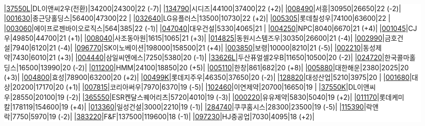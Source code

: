 |[37550L](https://finance.daum.net/quotes/A37550L)|DL이앤씨2우(전환)|34200|24300|22 (-7)|
|[134790](https://finance.daum.net/quotes/A134790)|시디즈|44100|37400|22 (+2)|
|[008490](https://finance.daum.net/quotes/A008490)|서흥|30950|26650|22 (-2)|
|[001630](https://finance.daum.net/quotes/A001630)|종근당홀딩스|56400|47300|22 |
|[032640](https://finance.daum.net/quotes/A032640)|LG유플러스|13500|10730|22 (+2)|
|[005305](https://finance.daum.net/quotes/A005305)|롯데칠성우|74100|63600|22 |
|[003060](https://finance.daum.net/quotes/A003060)|에이프로젠바이오로직스|564|385|22 (-1)|
|[047040](https://finance.daum.net/quotes/A047040)|대우건설|5330|4065|21 |
|[004250](https://finance.daum.net/quotes/A004250)|NPC|8040|6670|21 (+4)|
|[001045](https://finance.daum.net/quotes/A001045)|CJ우|49850|44700|21 (+1)|
|[008040](https://finance.daum.net/quotes/A008040)|사조동아원|1615|1065|21 (+3)|
|[014825](https://finance.daum.net/quotes/A014825)|동원시스템즈우|30350|26600|21 (-4)|
|[002990](https://finance.daum.net/quotes/A002990)|금호건설|7940|6120|21 (-4)|
|[096770](https://finance.daum.net/quotes/A096770)|SK이노베이션|198000|158500|21 (+4)|
|[003850](https://finance.daum.net/quotes/A003850)|보령|10000|8210|21 (-5)|
|[002210](https://finance.daum.net/quotes/A002210)|동성제약|7430|6010|21 (+3)|
|[004440](https://finance.daum.net/quotes/A004440)|삼일씨엔에스|7250|5380|20 (-1)|
|[33626L](https://finance.daum.net/quotes/A33626L)|두산퓨얼셀2우B|11650|10500|20 (-2)|
|[024720](https://finance.daum.net/quotes/A024720)|한국콜마홀딩스|16500|13990|20 (-2)|
|[011200](https://finance.daum.net/quotes/A011200)|HMM|24100|18850|20 (+5)|
|[005110](https://finance.daum.net/quotes/A005110)|한창|861|682|20 (+8)|
|[005880](https://finance.daum.net/quotes/A005880)|대한해운|2380|2025|20 (+3)|
|[004800](https://finance.daum.net/quotes/A004800)|효성|78900|63200|20 (+2)|
|[00499K](https://finance.daum.net/quotes/A00499K)|롯데지주우|46350|37650|20 (-2)|
|[128820](https://finance.daum.net/quotes/A128820)|대성산업|5210|3975|20 |
|[001680](https://finance.daum.net/quotes/A001680)|대상|20200|17170|20 (+1)|
|[007815](https://finance.daum.net/quotes/A007815)|코리아써우|7970|6370|19 (-5)|
|[102460](https://finance.daum.net/quotes/A102460)|이연제약|20700|16650|19 |
|[37550K](https://finance.daum.net/quotes/A37550K)|DL이앤씨우|28550|20100|19 (-2)|
|[365550](https://finance.daum.net/quotes/A365550)|ESR켄달스퀘어리츠|5720|4010|19 (-3)|
|[000220](https://finance.daum.net/quotes/A000220)|유유제약|5830|5040|19 (+2)|
|[011170](https://finance.daum.net/quotes/A011170)|롯데케미칼|178119|154600|19 (+4)|
|[013360](https://finance.daum.net/quotes/A013360)|일성건설|3000|2210|19 (-1)|
|[284740](https://finance.daum.net/quotes/A284740)|쿠쿠홈시스|28300|23500|19 (-5)|
|[115390](https://finance.daum.net/quotes/A115390)|락앤락|7750|5970|19 (-2)|
|[383220](https://finance.daum.net/quotes/A383220)|F&F|137500|119600|18 (-1)|
|[097230](https://finance.daum.net/quotes/A097230)|HJ중공업|7030|4095|18 (+2)|